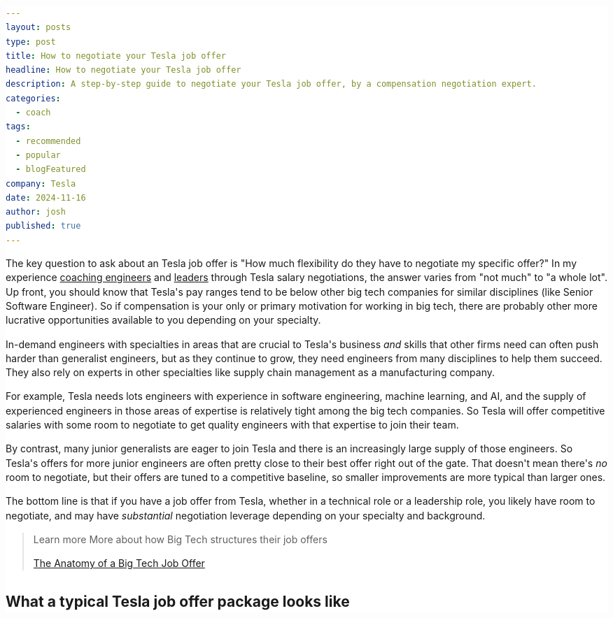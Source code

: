 ```yaml
---
layout: posts
type: post
title: How to negotiate your Tesla job offer
headline: How to negotiate your Tesla job offer
description: A step-by-step guide to negotiate your Tesla job offer, by a compensation negotiation expert.
categories:
  - coach
tags:
  - recommended
  - popular
  - blogFeatured
company: Tesla
date: 2024-11-16
author: josh
published: true
---
```

The key question to ask about an Tesla job offer is "How much flexibility do they have to negotiate my specific offer?" In my experience [coaching engineers](/coach/swe/) and [leaders](/coach/) through Tesla salary negotiations, the answer varies from "not much" to "a whole lot". Up front, you should know that Tesla's pay ranges tend to be below other big tech companies for similar disciplines (like Senior Software Engineer). So if compensation is your only or primary motivation for working in big tech, there are probably other more lucrative opportunities available to you depending on your specialty.

In-demand engineers with specialties in areas that are crucial to Tesla's business *and* skills that other firms need can often push harder than generalist engineers, but as they continue to grow, they need engineers from many disciplines to help them succeed. They also rely on experts in other specialties like supply chain management as a manufacturing company.

For example, Tesla needs lots engineers with experience in software engineering, machine learning, and AI, and the supply of experienced engineers in those areas of expertise is relatively tight among the big tech companies. So Tesla will offer competitive salaries with some room to negotiate to get quality engineers with that expertise to join their team.

By contrast, many junior generalists are eager to join Tesla and there is an increasingly large supply of those engineers. So Tesla's offers for more junior engineers are often pretty close to their best offer right out of the gate. That doesn't mean there's *no* room to negotiate, but their offers are tuned to a competitive baseline, so smaller improvements are more typical than larger ones.

The bottom line is that if you have a job offer from Tesla, whether in a technical role or a leadership role, you likely have room to negotiate, and may have *substantial* negotiation leverage depending on your specialty and background.

<blockquote class="ico link-callout">
  <p><span>Learn more</span> More about how Big Tech structures their job offers </p>
  <p><a href="/big-tech-job-offer-overview/">The Anatomy of a Big Tech Job Offer <i class="fas fa-angle-double-right"></i></a></p>
</blockquote>

## What a typical Tesla job offer package looks like

